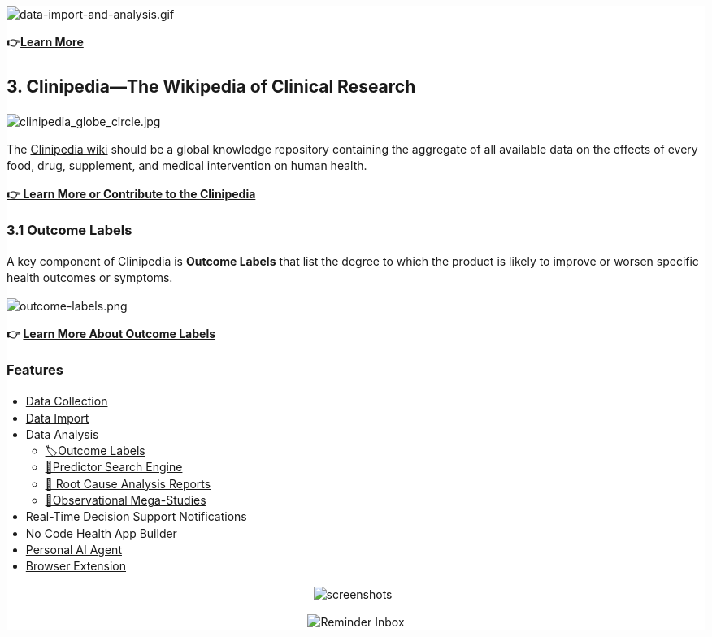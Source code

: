 ![data-import-and-analysis.gif](https://static.crowdsourcingcures.org/img/data-import-and-analysis.gif)



**👉[Learn More](apps/web/public/docs/components/optimiton-ai-agent/optomitron-ai-agent.md)**


## 3. Clinipedia—The Wikipedia of Clinical Research

![clinipedia_globe_circle.jpg](https://static.crowdsourcingcures.org/dfda/components/clinipedia/clinipedia_globe_circle.png)


The [Clinipedia wiki](apps/web/public/docs/components/clinipedia/clinipedia.md) should be a global knowledge repository containing the aggregate of all available data on the effects of every food, drug, supplement, and medical intervention on human health.

**[👉 Learn More or Contribute to the Clinipedia](apps/web/public/docs/components/clinipedia/clinipedia.md)**

### 3.1 Outcome Labels

A key component of Clinipedia is [**Outcome Labels**](apps/web/public/docs/components/outcome-labels/outcome-labels.md) that list the degree to which the product is likely to improve or worsen specific health outcomes or symptoms.

![outcome-labels.png](https://static.crowdsourcingcures.org/dfda/components/outcome-labels/outcome-labels.png)

**👉 [Learn More About Outcome Labels](apps/web/public/docs/components/outcome-labels/outcome-labels.md)**


### Features


* [Data Collection](apps/web/public/docs/components/data-collection/data-collection.md)
* [Data Import](apps/web/public/docs/components/data-import/data-import.md)
* [Data Analysis](#data-analysis)
    * [🏷️Outcome Labels](#-outcome-labels)
    * [🔮Predictor Search Engine](apps/web/public/docs/components/predictor-search-engine/predictor-search-engine.md)
    * [🥕 Root Cause Analysis Reports](apps/web/public/docs/components/root-cause-analysis-reports/root-cause-analysis-reports.md)
    * [📜Observational Mega-Studies](apps/web/public/docs/components/observational-studies/observational-studies.md)
* [Real-Time Decision Support Notifications](apps/web/public/docs/components/decision-support-notifications)
* [No Code Health App Builder](apps/web/public/docs/components/no-code-app-builder)
* [Personal AI Agent](apps/web/public/docs/components/optimiton-ai-agent/optomitron-ai-agent.md)
* [Browser Extension](apps/web/public/docs/components/browser-extension)

<p align="center">

<img src="https://static.crowdsourcingcures.org/img/screenshots/record-inbox-import-connectors-analyze-study.png" width="800" alt="screenshots">
&nbsp
</p>
<p align="center">
  <img src="https://static.crowdsourcingcures.org/img/screenshots/reminder-inbox-screenshot-no-text.png" width="300" alt="Reminder Inbox">
</p>
